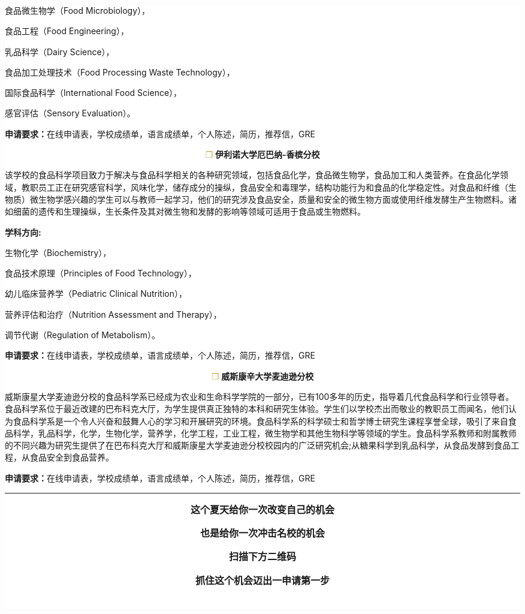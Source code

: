 食品微生物学（Food Microbiology），

食品工程（Food Engineering），

乳品科学（Dairy Science），

食品加工处理技术（Food Processing Waste Technology），

国际食品科学（International Food Science），

感官评估（Sensory Evaluation）。</p>
<p><b>申请要求：</b>在线申请表，学校成绩单，语言成绩单，个人陈述，简历，推荐信，GRE</p>
<p></p>
<p style="text-align: center"><span style="color: rgba(196, 161, 65, 0.95);box-sizing: border-box;">❒&nbsp;</span><b>伊利诺大学厄巴纳-香槟分校</b></p>
<p></p>
<p>该学校的食品科学项目致力于解决与食品科学相关的各种研究领域，包括食品化学，食品微生物学，食品加工和人类营养。在食品化学领域，教职员工正在研究感官科学，风味化学，储存成分的操纵，食品安全和毒理学，结构功能行为和食品的化学稳定性。对食品和纤维（生物质）微生物学感兴趣的学生可以与教师一起学习，他们的研究涉及食品安全，质量和安全的微生物方面或使用纤维发酵生产生物燃料。诸如细菌的遗传和生理操纵，生长条件及其对微生物和发酵的影响等领域可适用于食品或生物燃料。</p>
<p></p>
<p><b>学科方向: </b>

生物化学（Biochemistry），

食品技术原理（Principles of Food Technology），

幼儿临床营养学（Pediatric Clinical Nutrition），

营养评估和治疗（Nutrition Assessment and Therapy），

调节代谢（Regulation of Metabolism）。</p>
<p><b>申请要求：</b>在线申请表，学校成绩单，语言成绩单，个人陈述，简历，推荐信，GRE</p>
<p></p>
<p style="text-align: center"><span style="color: rgba(196, 161, 65, 0.95);box-sizing: border-box;">❒&nbsp;</span><b>威斯康辛大学麦迪逊分校</b></p>
<p></p>
<p>威斯康星大学麦迪逊分校的食品科学系已经成为农业和生命科学学院的一部分，已有100多年的历史，指导着几代食品科学和行业领导者。食品科学系位于最近改建的巴布科克大厅，为学生提供真正独特的本科和研究生体验。学生们以学校杰出而敬业的教职员工而闻名，他们认为食品科学系是一个令人兴奋和鼓舞人心的学习和开展研究的环境。食品科学系的科学硕士和哲学博士研究生课程享誉全球，吸引了来自食品科学，乳品科学，化学，生物化学，营养学，化学工程，工业工程，微生物学和其他生物科学等领域的学生。食品科学系教师和附属教师的不同兴趣为研究生提供了在巴布科克大厅和威斯康星大学麦迪逊分校校园内的广泛研究机会;从糖果科学到乳品科学，从食品发酵到食品工程，从食品安全到食品营养。</p>
<p></p>
<p><b>申请要求：</b>在线申请表，学校成绩单，语言成绩单，个人陈述，简历，推荐信，GRE</p>
<p></p>

</div>
</section></section></section></section></section>

<p></p>
<hr>


<p></p>
<p></p>
<div style="text-align: center;font-size:16px;">
<p><b>这个夏天给你一次改变自己的机会</b></p>
<p></p>
<p><b>也是给你一次冲击名校的机会</b></p>
<p></p>
<p><b>扫描下方二维码</b></p>
<p></p>
<p><b>抓住这个机会迈出一申请第一步</b></p>
</div>
<p></p>
<img data-ratio="0.2231481" data-w="1080" data-src="https://easymayusweb2.oss-ap-northeast-1.aliyuncs.com/article_pics/%E6%98%93%E7%BE%8E%E5%90%9B%E5%BE%AE%E4%BF%A1.webp.jpg" style="vertical-align: middle;max-width: 100%;box-sizing: border-box;" data-type="jpeg"  />
